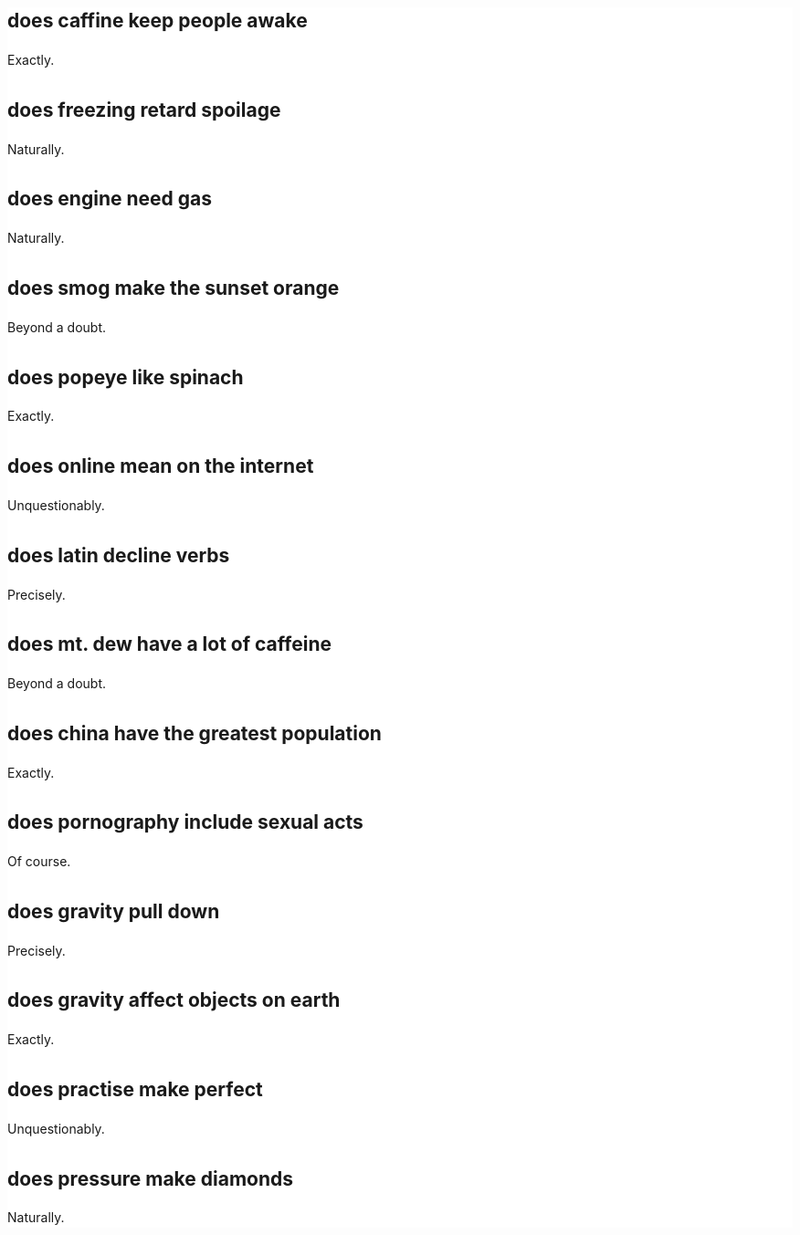 ## does caffine keep people awake
Exactly.

## does freezing retard spoilage
Naturally.

## does engine need gas
Naturally.

## does smog make the sunset orange
Beyond a doubt.

## does popeye like spinach
Exactly.

## does online mean on the internet
Unquestionably.

## does latin decline verbs
Precisely.

## does mt.  dew have a lot of caffeine
Beyond a doubt.

## does china have the greatest population
Exactly.

## does pornography include sexual acts
Of course.

## does gravity pull down
Precisely.

## does gravity affect objects on earth
Exactly.

## does practise make perfect
Unquestionably.

## does pressure make diamonds
Naturally.
